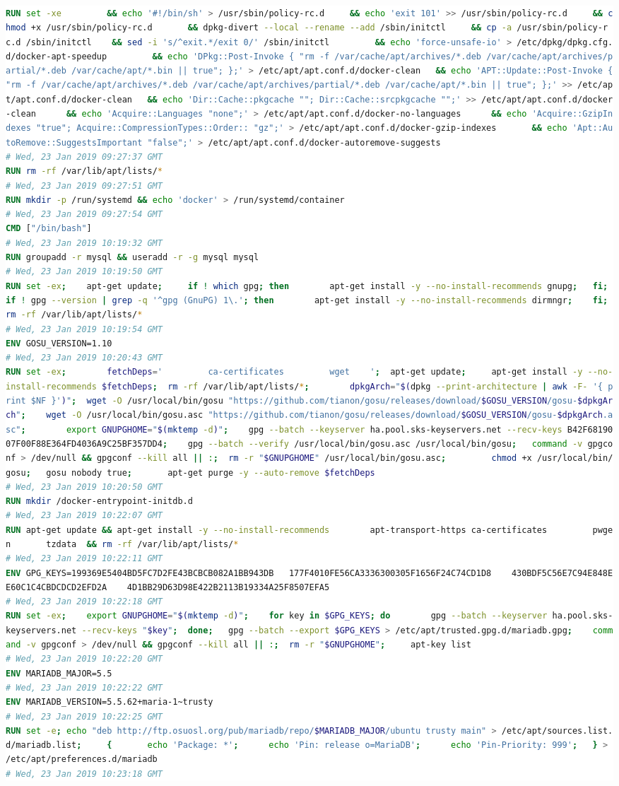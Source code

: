 ```dockerfile
RUN set -xe 		&& echo '#!/bin/sh' > /usr/sbin/policy-rc.d 	&& echo 'exit 101' >> /usr/sbin/policy-rc.d 	&& chmod +x /usr/sbin/policy-rc.d 		&& dpkg-divert --local --rename --add /sbin/initctl 	&& cp -a /usr/sbin/policy-rc.d /sbin/initctl 	&& sed -i 's/^exit.*/exit 0/' /sbin/initctl 		&& echo 'force-unsafe-io' > /etc/dpkg/dpkg.cfg.d/docker-apt-speedup 		&& echo 'DPkg::Post-Invoke { "rm -f /var/cache/apt/archives/*.deb /var/cache/apt/archives/partial/*.deb /var/cache/apt/*.bin || true"; };' > /etc/apt/apt.conf.d/docker-clean 	&& echo 'APT::Update::Post-Invoke { "rm -f /var/cache/apt/archives/*.deb /var/cache/apt/archives/partial/*.deb /var/cache/apt/*.bin || true"; };' >> /etc/apt/apt.conf.d/docker-clean 	&& echo 'Dir::Cache::pkgcache ""; Dir::Cache::srcpkgcache "";' >> /etc/apt/apt.conf.d/docker-clean 		&& echo 'Acquire::Languages "none";' > /etc/apt/apt.conf.d/docker-no-languages 		&& echo 'Acquire::GzipIndexes "true"; Acquire::CompressionTypes::Order:: "gz";' > /etc/apt/apt.conf.d/docker-gzip-indexes 		&& echo 'Apt::AutoRemove::SuggestsImportant "false";' > /etc/apt/apt.conf.d/docker-autoremove-suggests
# Wed, 23 Jan 2019 09:27:37 GMT
RUN rm -rf /var/lib/apt/lists/*
# Wed, 23 Jan 2019 09:27:51 GMT
RUN mkdir -p /run/systemd && echo 'docker' > /run/systemd/container
# Wed, 23 Jan 2019 09:27:54 GMT
CMD ["/bin/bash"]
# Wed, 23 Jan 2019 10:19:32 GMT
RUN groupadd -r mysql && useradd -r -g mysql mysql
# Wed, 23 Jan 2019 10:19:50 GMT
RUN set -ex; 	apt-get update; 	if ! which gpg; then 		apt-get install -y --no-install-recommends gnupg; 	fi; 	if ! gpg --version | grep -q '^gpg (GnuPG) 1\.'; then 		 apt-get install -y --no-install-recommends dirmngr; 	fi; 	rm -rf /var/lib/apt/lists/*
# Wed, 23 Jan 2019 10:19:54 GMT
ENV GOSU_VERSION=1.10
# Wed, 23 Jan 2019 10:20:43 GMT
RUN set -ex; 		fetchDeps=' 		ca-certificates 		wget 	'; 	apt-get update; 	apt-get install -y --no-install-recommends $fetchDeps; 	rm -rf /var/lib/apt/lists/*; 		dpkgArch="$(dpkg --print-architecture | awk -F- '{ print $NF }')"; 	wget -O /usr/local/bin/gosu "https://github.com/tianon/gosu/releases/download/$GOSU_VERSION/gosu-$dpkgArch"; 	wget -O /usr/local/bin/gosu.asc "https://github.com/tianon/gosu/releases/download/$GOSU_VERSION/gosu-$dpkgArch.asc"; 		export GNUPGHOME="$(mktemp -d)"; 	gpg --batch --keyserver ha.pool.sks-keyservers.net --recv-keys B42F6819007F00F88E364FD4036A9C25BF357DD4; 	gpg --batch --verify /usr/local/bin/gosu.asc /usr/local/bin/gosu; 	command -v gpgconf > /dev/null && gpgconf --kill all || :; 	rm -r "$GNUPGHOME" /usr/local/bin/gosu.asc; 		chmod +x /usr/local/bin/gosu; 	gosu nobody true; 		apt-get purge -y --auto-remove $fetchDeps
# Wed, 23 Jan 2019 10:20:50 GMT
RUN mkdir /docker-entrypoint-initdb.d
# Wed, 23 Jan 2019 10:22:07 GMT
RUN apt-get update && apt-get install -y --no-install-recommends 		apt-transport-https ca-certificates 		pwgen 		tzdata 	&& rm -rf /var/lib/apt/lists/*
# Wed, 23 Jan 2019 10:22:11 GMT
ENV GPG_KEYS=199369E5404BD5FC7D2FE43BCBCB082A1BB943DB 	177F4010FE56CA3336300305F1656F24C74CD1D8 	430BDF5C56E7C94E848EE60C1C4CBDCDCD2EFD2A 	4D1BB29D63D98E422B2113B19334A25F8507EFA5
# Wed, 23 Jan 2019 10:22:18 GMT
RUN set -ex; 	export GNUPGHOME="$(mktemp -d)"; 	for key in $GPG_KEYS; do 		gpg --batch --keyserver ha.pool.sks-keyservers.net --recv-keys "$key"; 	done; 	gpg --batch --export $GPG_KEYS > /etc/apt/trusted.gpg.d/mariadb.gpg; 	command -v gpgconf > /dev/null && gpgconf --kill all || :; 	rm -r "$GNUPGHOME"; 	apt-key list
# Wed, 23 Jan 2019 10:22:20 GMT
ENV MARIADB_MAJOR=5.5
# Wed, 23 Jan 2019 10:22:22 GMT
ENV MARIADB_VERSION=5.5.62+maria-1~trusty
# Wed, 23 Jan 2019 10:22:25 GMT
RUN set -e;	echo "deb http://ftp.osuosl.org/pub/mariadb/repo/$MARIADB_MAJOR/ubuntu trusty main" > /etc/apt/sources.list.d/mariadb.list; 	{ 		echo 'Package: *'; 		echo 'Pin: release o=MariaDB'; 		echo 'Pin-Priority: 999'; 	} > /etc/apt/preferences.d/mariadb
# Wed, 23 Jan 2019 10:23:18 GMT
```